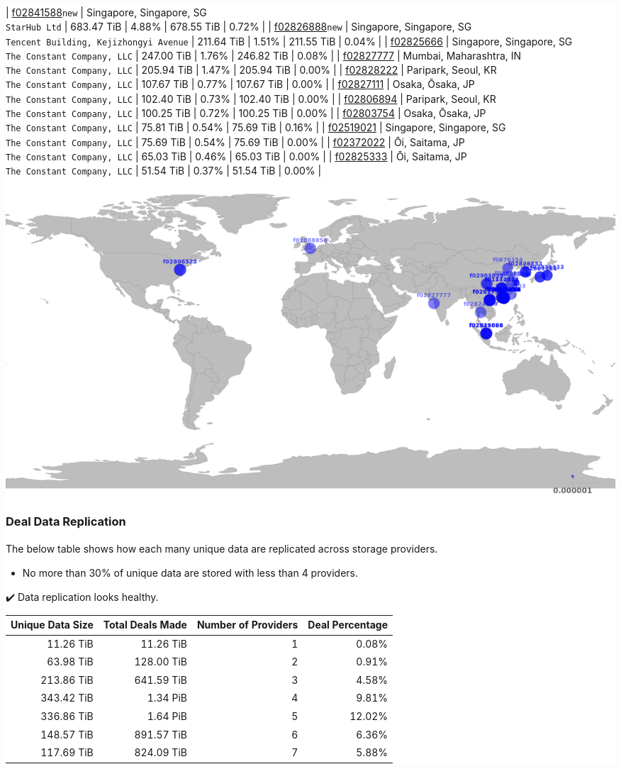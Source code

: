 | [f02841588](https://filfox.info/en/address/f02841588)`new`  |                                    Singapore, Singapore, SG<br/>`StarHub Ltd` |         683.47 TiB |      4.88% |  678.55 TiB |           0.72% |
| [f02826888](https://filfox.info/en/address/f02826888)`new`  |           Singapore, Singapore, SG<br/>`Tencent Building, Kejizhongyi Avenue` |         211.64 TiB |      1.51% |  211.55 TiB |           0.04% |
| [f02825666](https://filfox.info/en/address/f02825666)       |                      Singapore, Singapore, SG<br/>`The Constant Company, LLC` |         247.00 TiB |      1.76% |  246.82 TiB |           0.08% |
| [f02827777](https://filfox.info/en/address/f02827777)       |                       Mumbai, Maharashtra, IN<br/>`The Constant Company, LLC` |         205.94 TiB |      1.47% |  205.94 TiB |           0.00% |
| [f02828222](https://filfox.info/en/address/f02828222)       |                           Paripark, Seoul, KR<br/>`The Constant Company, LLC` |         107.67 TiB |      0.77% |  107.67 TiB |           0.00% |
| [f02827111](https://filfox.info/en/address/f02827111)       |                              Osaka, Ōsaka, JP<br/>`The Constant Company, LLC` |         102.40 TiB |      0.73% |  102.40 TiB |           0.00% |
| [f02806894](https://filfox.info/en/address/f02806894)       |                           Paripark, Seoul, KR<br/>`The Constant Company, LLC` |         100.25 TiB |      0.72% |  100.25 TiB |           0.00% |
| [f02803754](https://filfox.info/en/address/f02803754)       |                              Osaka, Ōsaka, JP<br/>`The Constant Company, LLC` |          75.81 TiB |      0.54% |   75.69 TiB |           0.16% |
| [f02519021](https://filfox.info/en/address/f02519021)       |                      Singapore, Singapore, SG<br/>`The Constant Company, LLC` |          75.69 TiB |      0.54% |   75.69 TiB |           0.00% |
| [f02372022](https://filfox.info/en/address/f02372022)       |                               Ōi, Saitama, JP<br/>`The Constant Company, LLC` |          65.03 TiB |      0.46% |   65.03 TiB |           0.00% |
| [f02825333](https://filfox.info/en/address/f02825333)       |                               Ōi, Saitama, JP<br/>`The Constant Company, LLC` |          51.54 TiB |      0.37% |   51.54 TiB |           0.00% |

<img src="https://raw.githubusercontent.com/data-preservation-programs/filplus-checker-assets/main/filecoin-project/filecoin-plus-large-datasets/issues/2116/1705910345735.png"/>

### Deal Data Replication
The below table shows how each many unique data are replicated across storage providers.

- No more than 30% of unique data are stored with less than 4 providers.

✔️ Data replication looks healthy.

| Unique Data Size | Total Deals Made | Number of Providers | Deal Percentage |
| ---------------: | ---------------: | ------------------: | --------------: |
|        11.26 TiB |        11.26 TiB |                   1 |           0.08% |
|        63.98 TiB |       128.00 TiB |                   2 |           0.91% |
|       213.86 TiB |       641.59 TiB |                   3 |           4.58% |
|       343.42 TiB |         1.34 PiB |                   4 |           9.81% |
|       336.86 TiB |         1.64 PiB |                   5 |          12.02% |
|       148.57 TiB |       891.57 TiB |                   6 |           6.36% |
|       117.69 TiB |       824.09 TiB |                   7 |           5.88% |